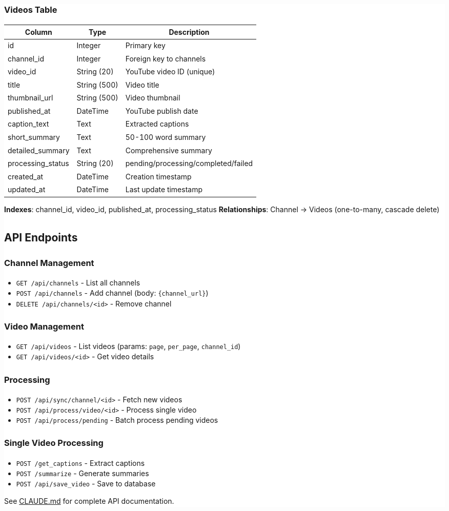 ### Videos Table
| Column | Type | Description |
|--------|------|-------------|
| id | Integer | Primary key |
| channel_id | Integer | Foreign key to channels |
| video_id | String (20) | YouTube video ID (unique) |
| title | String (500) | Video title |
| thumbnail_url | String (500) | Video thumbnail |
| published_at | DateTime | YouTube publish date |
| caption_text | Text | Extracted captions |
| short_summary | Text | 50-100 word summary |
| detailed_summary | Text | Comprehensive summary |
| processing_status | String (20) | pending/processing/completed/failed |
| created_at | DateTime | Creation timestamp |
| updated_at | DateTime | Last update timestamp |

**Indexes**: channel_id, video_id, published_at, processing_status
**Relationships**: Channel → Videos (one-to-many, cascade delete)

## API Endpoints

### Channel Management
- `GET /api/channels` - List all channels
- `POST /api/channels` - Add channel (body: `{channel_url}`)
- `DELETE /api/channels/<id>` - Remove channel

### Video Management
- `GET /api/videos` - List videos (params: `page`, `per_page`, `channel_id`)
- `GET /api/videos/<id>` - Get video details

### Processing
- `POST /api/sync/channel/<id>` - Fetch new videos
- `POST /api/process/video/<id>` - Process single video
- `POST /api/process/pending` - Batch process pending videos

### Single Video Processing
- `POST /get_captions` - Extract captions
- `POST /summarize` - Generate summaries
- `POST /api/save_video` - Save to database

See [CLAUDE.md](./CLAUDE.md) for complete API documentation.
